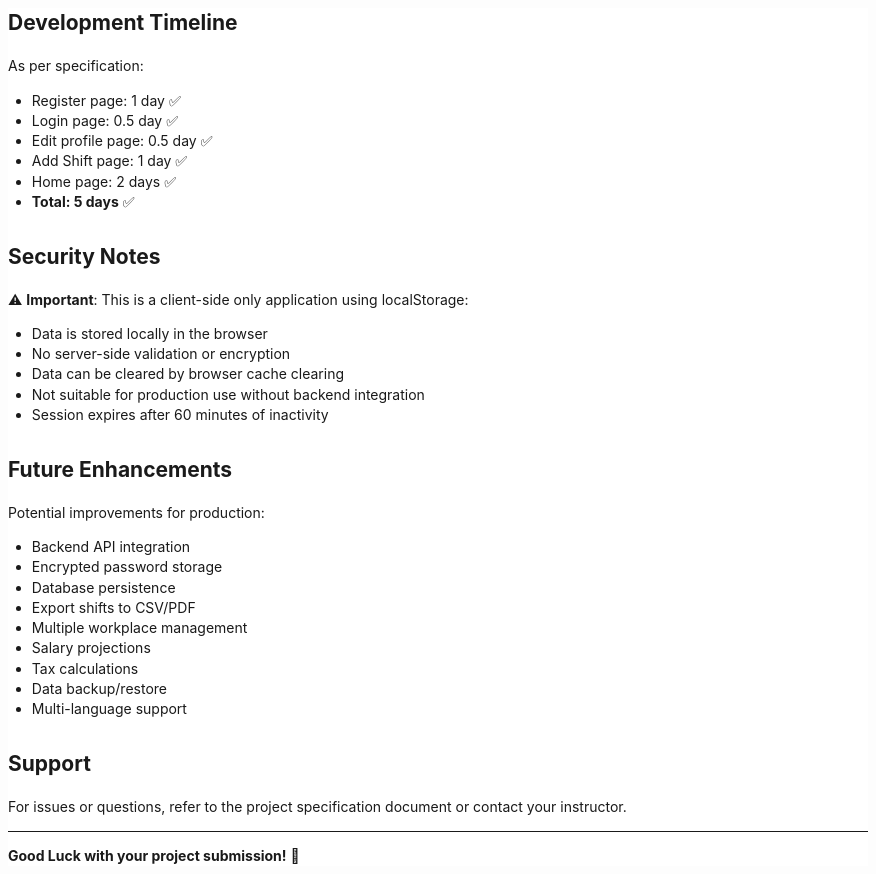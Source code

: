 ## Development Timeline

As per specification:

- Register page: 1 day ✅
- Login page: 0.5 day ✅
- Edit profile page: 0.5 day ✅
- Add Shift page: 1 day ✅
- Home page: 2 days ✅
- **Total: 5 days** ✅

## Security Notes

⚠️ **Important**: This is a client-side only application using localStorage:

- Data is stored locally in the browser
- No server-side validation or encryption
- Data can be cleared by browser cache clearing
- Not suitable for production use without backend integration
- Session expires after 60 minutes of inactivity

## Future Enhancements

Potential improvements for production:

- Backend API integration
- Encrypted password storage
- Database persistence
- Export shifts to CSV/PDF
- Multiple workplace management
- Salary projections
- Tax calculations
- Data backup/restore
- Multi-language support

## Support

For issues or questions, refer to the project specification document or contact your instructor.

---

**Good Luck with your project submission!** 🚀
